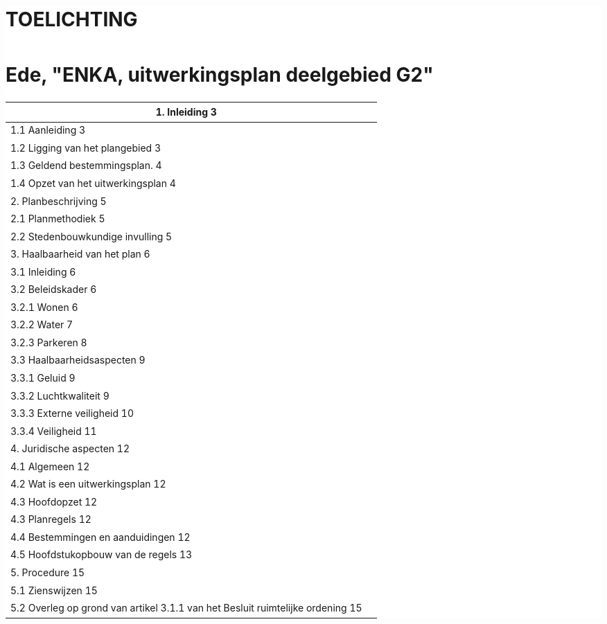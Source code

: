 # **TOELICHTING**

# **Ede, "ENKA, uitwerkingsplan deelgebied G2"**

| 1. Inleiding 3                                                                  |  |
|---------------------------------------------------------------------------------|--|
| 1.1 Aanleiding  3                                                               |  |
| 1.2 Ligging van het plangebied  3                                               |  |
| 1.3 Geldend bestemmingsplan.  4                                                 |  |
| 1.4 Opzet van het uitwerkingsplan  4                                            |  |
| 2. Planbeschrijving  5                                                          |  |
| 2.1 Planmethodiek  5                                                            |  |
| 2.2 Stedenbouwkundige invulling  5                                              |  |
| 3. Haalbaarheid van het plan 6                                                  |  |
| 3.1 Inleiding  6                                                                |  |
| 3.2 Beleidskader  6                                                             |  |
| 3.2.1 Wonen  6                                                                  |  |
| 3.2.2 Water  7                                                                  |  |
| 3.2.3 Parkeren  8                                                               |  |
| 3.3 Haalbaarheidsaspecten  9                                                    |  |
| 3.3.1 Geluid  9                                                                 |  |
| 3.3.2 Luchtkwaliteit  9                                                         |  |
| 3.3.3 Externe veiligheid  10                                                    |  |
| 3.3.4 Veiligheid  11                                                            |  |
| 4. Juridische aspecten  12                                                      |  |
| 4.1 Algemeen 12                                                                 |  |
| 4.2 Wat is een uitwerkingsplan  12                                              |  |
| 4.3 Hoofdopzet  12                                                              |  |
| 4.3 Planregels  12                                                              |  |
| 4.4 Bestemmingen en aanduidingen  12                                            |  |
| 4.5 Hoofdstukopbouw van de regels  13                                           |  |
| 5. Procedure  15                                                                |  |
| 5.1 Zienswijzen  15                                                             |  |
| 5.2 Overleg op grond van artikel 3.1.1 van het Besluit ruimtelijke ordening  15 |  |
